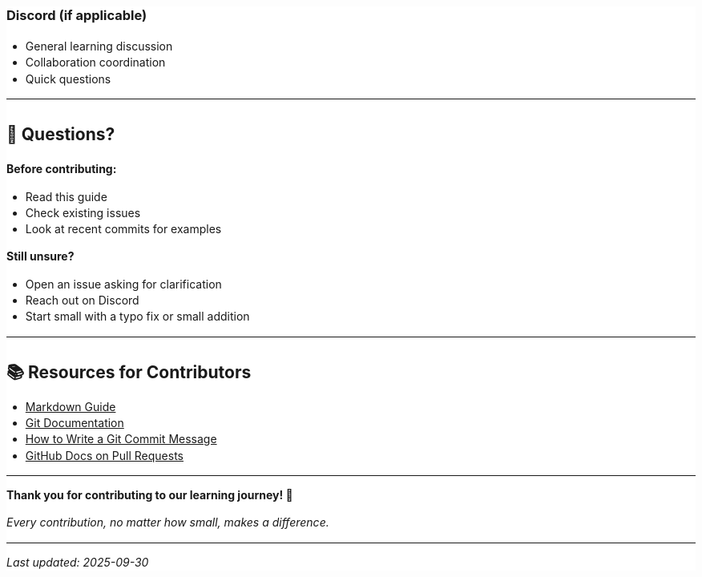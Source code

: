 ### Discord (if applicable)
- General learning discussion
- Collaboration coordination
- Quick questions

---

## 🤔 Questions?

**Before contributing:**
- Read this guide
- Check existing issues
- Look at recent commits for examples

**Still unsure?**
- Open an issue asking for clarification
- Reach out on Discord
- Start small with a typo fix or small addition

---

## 📚 Resources for Contributors

- [Markdown Guide](https://www.markdownguide.org/)
- [Git Documentation](https://git-scm.com/doc)
- [How to Write a Git Commit Message](https://chris.beams.io/posts/git-commit/)
- [GitHub Docs on Pull Requests](https://docs.github.com/en/pull-requests)

---

**Thank you for contributing to our learning journey! 🚀**

*Every contribution, no matter how small, makes a difference.*

---

*Last updated: 2025-09-30*
